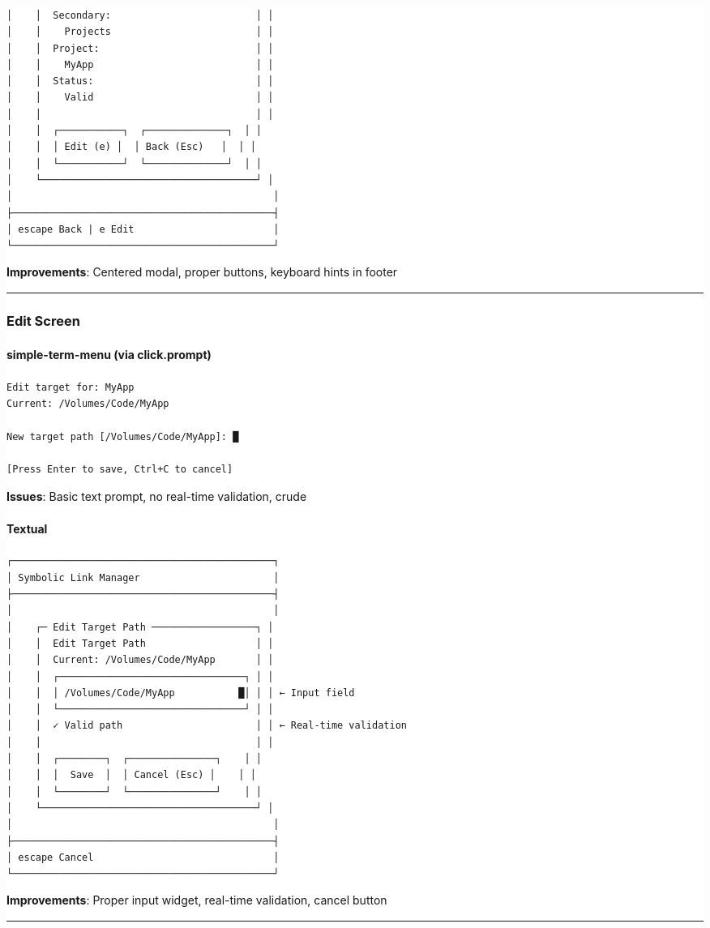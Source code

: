 ```
│    │  Secondary:                         │ │
│    │    Projects                         │ │
│    │  Project:                           │ │
│    │    MyApp                            │ │
│    │  Status:                            │ │
│    │    Valid                            │ │
│    │                                     │ │
│    │  ┌───────────┐  ┌──────────────┐  │ │
│    │  │ Edit (e) │  │ Back (Esc)   │  │ │
│    │  └───────────┘  └──────────────┘  │ │
│    └─────────────────────────────────────┘ │
│                                             │
├─────────────────────────────────────────────┤
│ escape Back | e Edit                        │
└─────────────────────────────────────────────┘
```
**Improvements**: Centered modal, proper buttons, keyboard hints in footer

---

### Edit Screen

#### simple-term-menu (via click.prompt)
```
Edit target for: MyApp
Current: /Volumes/Code/MyApp

New target path [/Volumes/Code/MyApp]: █

[Press Enter to save, Ctrl+C to cancel]
```
**Issues**: Basic text prompt, no real-time validation, crude

#### Textual
```
┌─────────────────────────────────────────────┐
│ Symbolic Link Manager                       │
├─────────────────────────────────────────────┤
│                                             │
│    ┌─ Edit Target Path ──────────────────┐ │
│    │  Edit Target Path                   │ │
│    │  Current: /Volumes/Code/MyApp       │ │
│    │  ┌────────────────────────────────┐ │ │
│    │  │ /Volumes/Code/MyApp           █│ │ │ ← Input field
│    │  └────────────────────────────────┘ │ │
│    │  ✓ Valid path                       │ │ ← Real-time validation
│    │                                     │ │
│    │  ┌────────┐  ┌───────────────┐    │ │
│    │  │  Save  │  │ Cancel (Esc) │    │ │
│    │  └────────┘  └───────────────┘    │ │
│    └─────────────────────────────────────┘ │
│                                             │
├─────────────────────────────────────────────┤
│ escape Cancel                               │
└─────────────────────────────────────────────┘
```
**Improvements**: Proper input widget, real-time validation, cancel button

---